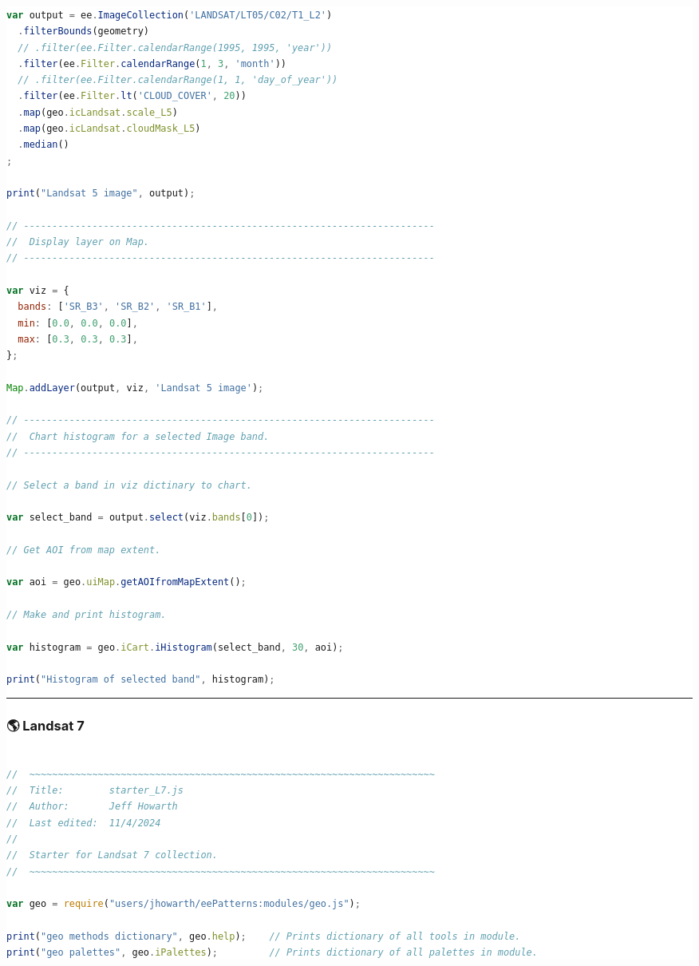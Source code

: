 ```js
var output = ee.ImageCollection('LANDSAT/LT05/C02/T1_L2')
  .filterBounds(geometry)
  // .filter(ee.Filter.calendarRange(1995, 1995, 'year'))
  .filter(ee.Filter.calendarRange(1, 3, 'month'))
  // .filter(ee.Filter.calendarRange(1, 1, 'day_of_year'))
  .filter(ee.Filter.lt('CLOUD_COVER', 20))
  .map(geo.icLandsat.scale_L5)
  .map(geo.icLandsat.cloudMask_L5)
  .median()
;

print("Landsat 5 image", output);

// ------------------------------------------------------------------------
//  Display layer on Map.
// ------------------------------------------------------------------------

var viz = {
  bands: ['SR_B3', 'SR_B2', 'SR_B1'],
  min: [0.0, 0.0, 0.0],
  max: [0.3, 0.3, 0.3],
};

Map.addLayer(output, viz, 'Landsat 5 image');

// ------------------------------------------------------------------------
//  Chart histogram for a selected Image band.  
// ------------------------------------------------------------------------

// Select a band in viz dictinary to chart. 

var select_band = output.select(viz.bands[0]);

// Get AOI from map extent.

var aoi = geo.uiMap.getAOIfromMapExtent();

// Make and print histogram.

var histogram = geo.iCart.iHistogram(select_band, 30, aoi);

print("Histogram of selected band", histogram);

```

---

### __:earth_americas: Landsat 7__

```js

//  ~~~~~~~~~~~~~~~~~~~~~~~~~~~~~~~~~~~~~~~~~~~~~~~~~~~~~~~~~~~~~~~~~~~~~~~
//  Title:        starter_L7.js
//  Author:       Jeff Howarth
//  Last edited:  11/4/2024
//
//  Starter for Landsat 7 collection. 
//  ~~~~~~~~~~~~~~~~~~~~~~~~~~~~~~~~~~~~~~~~~~~~~~~~~~~~~~~~~~~~~~~~~~~~~~~

var geo = require("users/jhowarth/eePatterns:modules/geo.js");

print("geo methods dictionary", geo.help);    // Prints dictionary of all tools in module.  
print("geo palettes", geo.iPalettes);         // Prints dictionary of all palettes in module. 

```

[ee-landsat]: https://developers.google.com/earth-engine/datasets/catalog/landsat
[sermida]: https://github.com/sofiaermida  
[se-lst]: https://github.com/sofiaermida/Landsat_SMW_LST  
[se-article]: https://www.mdpi.com/2072-4292/12/9/1471
